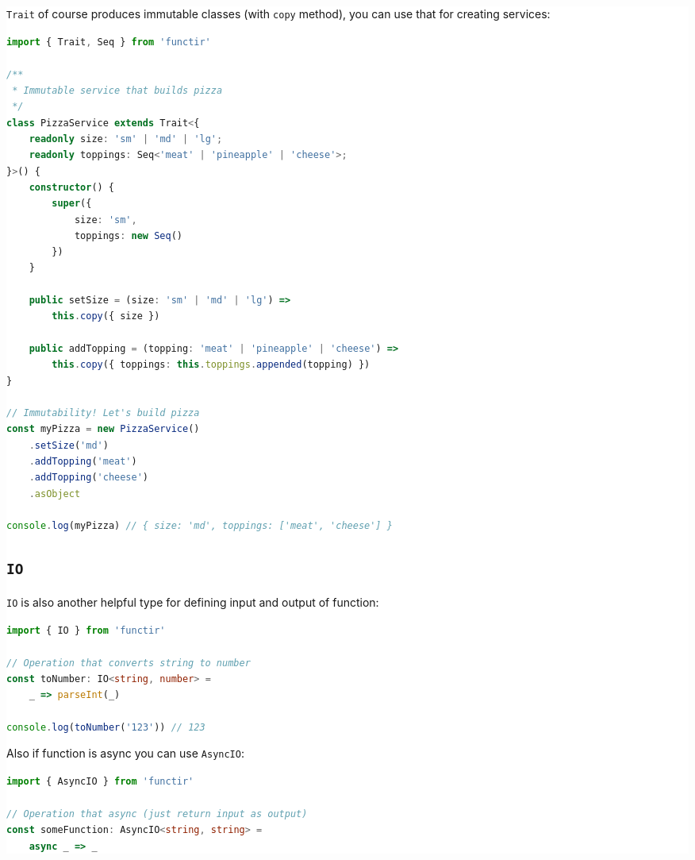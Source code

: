 `Trait` of course produces immutable classes (with `copy` method), you can use that for creating services:
```ts
import { Trait, Seq } from 'functir'

/**
 * Immutable service that builds pizza
 */
class PizzaService extends Trait<{
    readonly size: 'sm' | 'md' | 'lg';
    readonly toppings: Seq<'meat' | 'pineapple' | 'cheese'>;
}>() {
	constructor() {
		super({
			size: 'sm',
			toppings: new Seq()
		})
	}

    public setSize = (size: 'sm' | 'md' | 'lg') =>
		this.copy({ size })
	
    public addTopping = (topping: 'meat' | 'pineapple' | 'cheese') =>
        this.copy({ toppings: this.toppings.appended(topping) })
}

// Immutability! Let's build pizza
const myPizza = new PizzaService()
	.setSize('md')
	.addTopping('meat')
	.addTopping('cheese')
	.asObject

console.log(myPizza) // { size: 'md', toppings: ['meat', 'cheese'] }
```

## `IO`
`IO` is also another helpful type for defining input and output of function:

```ts
import { IO } from 'functir'

// Operation that converts string to number
const toNumber: IO<string, number> = 
	_ => parseInt(_)

console.log(toNumber('123')) // 123
```

Also if function is async you can use `AsyncIO`:

```ts
import { AsyncIO } from 'functir'

// Operation that async (just return input as output)
const someFunction: AsyncIO<string, string> =
	async _ => _
```
